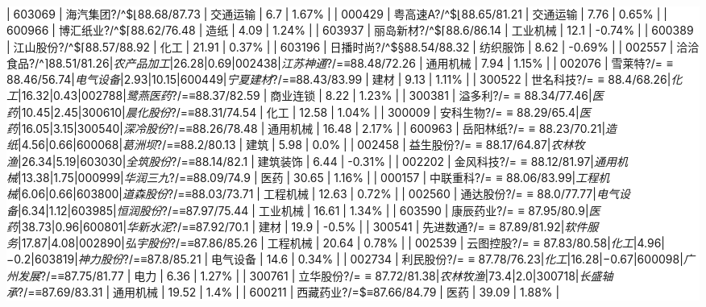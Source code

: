 | 603069 | 海汽集团?/^$⌊88.68/87.73 |   交通运输   |    6.7    |  1.67%  |
| 000429 | 粤高速A?/^$⌊88.65/81.21  |   交通运输   |    7.76   |  0.65%  |
| 600966 | 博汇纸业?/^$⌈88.62/76.48 |     造纸     |    4.09   |  1.24%  |
| 603937 | 丽岛新材?/^$⌈88.6/86.14  |   工业机械   |    12.1   |  -0.74% |
| 600389 | 江山股份?/^$⌈88.57/88.92 |     化工     |   21.91   |  0.37%  |
| 603196 | 日播时尚?/^$§88.54/88.32 |   纺织服饰   |    8.62   |  -0.69% |
| 002557 | 洽洽食品?/^$⌉88.51/81.26 |  农产品加工  |   26.28   |  0.69%  |
| 002438 | 江苏神通?/=$≡88.48/72.26 |   通用机械   |    7.94   |  1.15%  |
| 002076 |  雪莱特?/=$≡88.46/56.74  |   电气设备   |    2.93   |  10.15% |
| 600449 | 宁夏建材?/=$≡88.43/83.99 |     建材     |    9.13   |  1.11%  |
| 300522 | 世名科技?/=$≡88.4/68.26  |     化工     |   16.32   |  0.43%  |
| 002788 | 鹭燕医药?/=$≡88.37/82.59 |   商业连锁   |    8.22   |  1.23%  |
| 300381 |  溢多利?/=$≡88.34/77.46  |     医药     |   10.45   |  2.45%  |
| 300610 | 晨化股份?/=$≡88.31/74.54 |     化工     |   12.58   |  1.04%  |
| 300009 | 安科生物?/=$≡88.29/65.4  |     医药     |   16.05   |  3.15%  |
| 300540 | 深冷股份?/=$≡88.26/78.48 |   通用机械   |   16.48   |  2.17%  |
| 600963 | 岳阳林纸?/=$≡88.23/70.21 |     造纸     |    4.56   |  0.66%  |
| 600068 |  葛洲坝?/=$≡88.2/80.13   |     建筑     |    5.98   |   0.0%  |
| 002458 | 益生股份?/=$≡88.17/64.87 |   农林牧渔   |   26.34   |  5.19%  |
| 603030 | 全筑股份?/=$≡88.14/82.1  |   建筑装饰   |    6.44   |  -0.31% |
| 002202 | 金风科技?/=$≡88.12/81.97 |   通用机械   |   13.38   |  1.75%  |
| 000999 | 华润三九?/=$≡88.09/74.9  |     医药     |   30.65   |  1.16%  |
| 000157 | 中联重科?/=$≡88.06/83.99 |   工程机械   |    6.06   |  0.66%  |
| 603800 | 道森股份?/=$≡88.03/73.71 |   工程机械   |   12.63   |  0.72%  |
| 002560 | 通达股份?/=$≡88.0/77.77  |   电气设备   |    6.34   |  1.12%  |
| 603985 | 恒润股份?/=$≡87.97/75.44 |   工业机械   |   16.61   |  1.34%  |
| 603590 | 康辰药业?/=$≡87.95/80.9  |     医药     |   38.73   |  0.96%  |
| 600801 | 华新水泥?/=$≡87.92/70.1  |     建材     |    19.9   |  -0.5%  |
| 300541 | 先进数通?/=$≡87.89/81.92 |   软件服务   |   17.87   |  4.08%  |
| 002890 | 弘宇股份?/=$≡87.86/85.26 |   工程机械   |   20.64   |  0.78%  |
| 002539 | 云图控股?/=$≡87.83/80.58 |     化工     |    4.96   |  -0.2%  |
| 603819 | 神力股份?/=$≡87.8/85.21  |   电气设备   |    14.6   |  0.34%  |
| 002734 | 利民股份?/=$≡87.78/76.23 |     化工     |   16.28   |  -0.67% |
| 600098 | 广州发展?/=$≡87.75/81.77 |     电力     |    6.36   |  1.27%  |
| 300761 | 立华股份?/=$≡87.72/81.38 |   农林牧渔   |    73.4   |   2.0%  |
| 300718 | 长盛轴承?/=$≡87.69/83.31 |   通用机械   |   19.52   |   1.4%  |
| 600211 | 西藏药业?/=$≡87.66/84.79 |     医药     |   39.09   |  1.88%  |